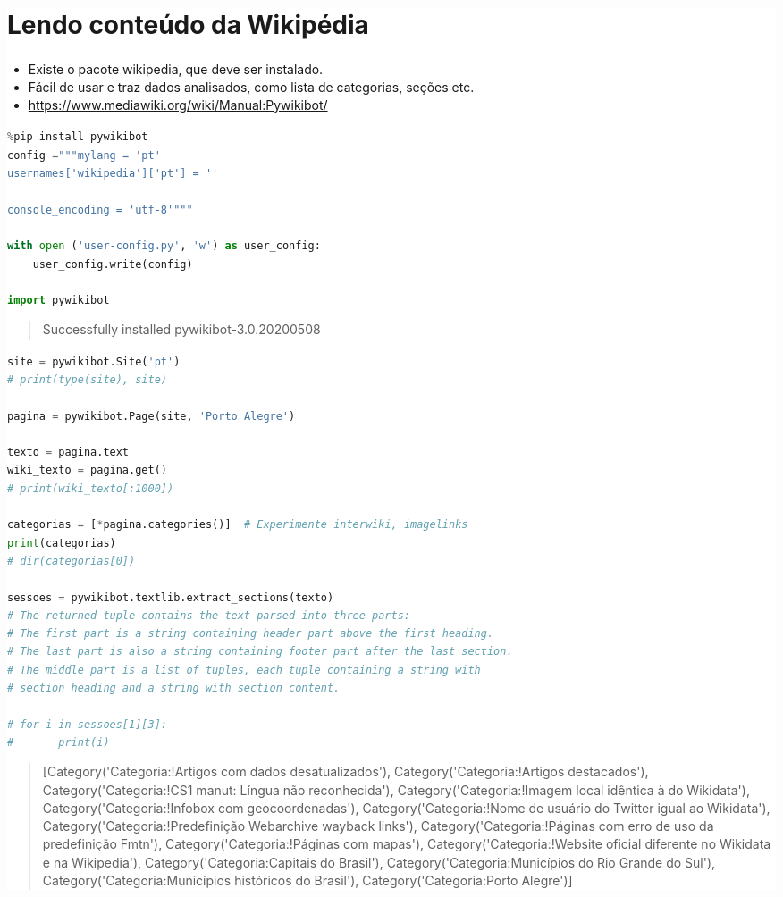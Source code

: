 

# Lendo conteúdo da Wikipédia
* Existe o pacote wikipedia, que deve ser instalado.
* Fácil de usar e traz dados analisados, como lista de categorias, seções etc.
* https://www.mediawiki.org/wiki/Manual:Pywikibot/

```python
%pip install pywikibot
config ="""mylang = 'pt'
usernames['wikipedia']['pt'] = ''

console_encoding = 'utf-8'"""

with open ('user-config.py', 'w') as user_config:
    user_config.write(config)

import pywikibot
```
> Successfully installed pywikibot-3.0.20200508  

```python
site = pywikibot.Site('pt')
# print(type(site), site)

pagina = pywikibot.Page(site, 'Porto Alegre')

texto = pagina.text
wiki_texto = pagina.get()
# print(wiki_texto[:1000])

categorias = [*pagina.categories()]  # Experimente interwiki, imagelinks
print(categorias)
# dir(categorias[0])

sessoes = pywikibot.textlib.extract_sections(texto)
# The returned tuple contains the text parsed into three parts:
# The first part is a string containing header part above the first heading.
# The last part is also a string containing footer part after the last section.
# The middle part is a list of tuples, each tuple containing a string with
# section heading and a string with section content.

# for i in sessoes[1][3]:
#       print(i)
```
> [Category('Categoria:!Artigos com dados desatualizados'), Category('Categoria:!Artigos destacados'), Category('Categoria:!CS1 manut: Língua não reconhecida'), Category('Categoria:!Imagem local idêntica à do Wikidata'), Category('Categoria:!Infobox com geocoordenadas'), Category('Categoria:!Nome de usuário do Twitter igual ao Wikidata'), Category('Categoria:!Predefinição Webarchive wayback links'), Category('Categoria:!Páginas com erro de uso da predefinição Fmtn'), Category('Categoria:!Páginas com mapas'), Category('Categoria:!Website oficial diferente no Wikidata e na Wikipedia'), Category('Categoria:Capitais do Brasil'), Category('Categoria:Municípios do Rio Grande do Sul'), Category('Categoria:Municípios históricos do Brasil'), Category('Categoria:Porto Alegre')]
